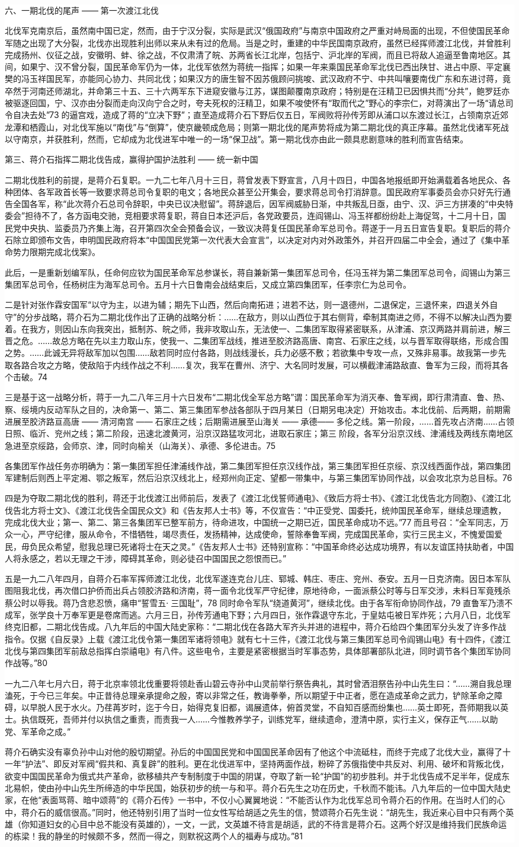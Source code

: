   <p>六、一期北伐的尾声 —— 第一次渡江北伐 </p>
  <p>北伐军克南京后，虽然南中国已定，然而，由于宁汉分裂，实际是武汉“俄国政府”与南京中国政府之严重对峙局面的出现，不但使国民革命军随之出现了大分裂，北伐亦出现胜利出师以来从未有过的危局。当是之时，重建的中华民国南京政府，虽然已经挥师渡江北伐，并曾胜利完成扬州、仪征之战，安徽明、蚌、徐之战，不仅肃清了皖、苏两省长江北岸，包括宁、沪北岸的军阀，而且已将敌人追逼至鲁南地区。其间，如果宁、汉不曾分裂，国民革命军仍为一体，北伐军依然为蒋统一指挥；如果一年来乘国民革命军北伐已西出陕甘、进占中原、平定襄樊的冯玉祥国民军，亦能同心协力、共同北伐；如果汉方的唐生智不因苏俄顾问挑唆、武汉政府不宁、中共叫嚷要南伐广东和东进讨蒋，竟卒然于河南还师湖北，并命第三十五、三十六两军东下进窥安徽与江苏，谋图颠覆南京政府；特别是在汪精卫已因惧共而“分共”，鲍罗廷亦被驱逐回国，宁、汉亦由分裂而走向汉向宁合之时，夸夫死权的汪精卫，如果不唆使怀有“取而代之”野心的李宗仁，对蒋演出了一场“请总司令自决去处”73 的逼宫戏，造成了蒋的“立决下野”；直至造成蒋介石下野后仅五日，军阀败将孙传芳即从浦口以东渡过长江，占领南京近郊龙潭和栖霞山，对北伐军施以“南伐”与“倒算”，使京畿顿成危局；则第一期北伐的尾声势将成为第二期北伐的真正序幕。虽然北伐诸军死战以守南京，并获胜利，然而，它却成为北伐进军中唯一的一场“保卫战”。第一期北伐亦由此一颇具悲剧意味的胜利而宣告结束。 </p>
  <p>第三、蒋介石指挥二期北伐告成，赢得护国护法胜利 —— 统一新中国 </p>
  <p>二期北伐胜利的前提，是蒋介石复职。一九二七年八月十三日，蒋曾发表下野宣言，八月十四日，中国各地报纸即开始满载着各地民众、各种团体、各军政首长等一致要求蒋总司令复职的电文；各地民众甚至公开集会，要求蒋总司令打消辞意。国民政府军事委员会亦只好先行通告全国各军，称“此次蒋介石总司令辞职，中央已议决慰留”。蒋辞退后，因军阀威胁日渐，中共叛乱日亟，由宁、汉、沪三方拼凑的“中央特委会”担待不了，各方函电交驰，竞相要求蒋复职，蒋自日本还沪后，各党政要员，连阎锡山、冯玉祥都纷纷赴上海促驾，十二月十日，国民党中央执、监委员乃齐集上海，召开第四次全会预备会议，一致议决蒋复任国民革命军总司令。蒋遂于一月五日宣告复职。复职后的蒋介石除立即颁布文告，申明国民政府将本“中国国民党第一次代表大会宣言”，以决定对内对外政策外，并召开四届二中全会，通过了《集中革命势力限期完成北伐案》。 </p>
  <p>此后，一是重新划编军队，任命何应钦为国民革命军总参谋长，蒋自兼新第一集团军总司令，任冯玉祥为第二集团军总司令，阎锡山为第三集团军总司令，任杨树庄为海军总司令。五月十六日鲁南会战结束后，又成立第四集团军，任李宗仁为总司令。 </p>
  <p>二是针对张作霖安国军“以守为主，以进为辅；期先下山西，然后向南拓进；进若不达，则一退德州，二退保定，三退怀来，四退关外自守”的分步战略，蒋介石为二期北伐作出了正确的战略分析：……在敌方，则以山西位于其右侧背，牵制其南进之师，不得不以解决山西为要着。在我方，则因山东向我突出，抵制苏、皖之师，我非攻取山东，无法使一、二集团军取得紧密联系，从津浦、京汉两路并肩前进，解三晋之危。……故总方略在先以主力取山东，使我一、二集团军战线，推进至胶济路高唐、南宫、石家庄之线，以与晋军取得联络，形成合围之势。……此诚无异将敌军加以包围……敌若同时应付各路，则战线漫长，兵力必感不敷；若欲集中专攻一点，又殊非易事。故我第一步先取各路合攻之方略，使敌陷于内线作战之不利……复次，我军在曹州、济宁、大名同时发展，可以横截津浦路敌直、鲁军为三段，而将其各个击破。74 </p>
  <p>三是基于这一战略分析，蒋于一九二八年三月十六日发布“二期北伐全军总方略”谓：国民革命军为消灭奉、鲁军阀，即行肃清直、鲁、热、察、绥境内反动军队之目的，决命第一、第二、第三集团军参战各部队于四月某日（日期另电决定）开始攻击。本北伐前、后两期，前期需进展至胶济路亘高唐 —— 清河南宫 —— 石家庄之线；后期需进展至山海关 —— 承德—— 多伦之线。第一阶段，……首先攻占济南……占领日照、临沂、兖州之线；第二阶段，迅速北渡黄河，沿京汉路猛攻河北，进取石家庄；第三 阶段，各军分沿京汉线、津浦线及两线东南地区急进至京绥路，会师京、津，同时向榆关（山海关）、承德、多伦进击。75 </p>
  <p>各集团军作战任务亦明确为：第一集团军担任津浦线作战，第二集团军担任京汉线作战，第三集团军担任京绥、京汉线西面作战，第四集团军建制后则西上平定湘、鄂之叛军，然后沿京汉线北上，经郑州向正定、望都一带集中，与第三集团军协同作战，以会攻北京为总目标。76 </p>
  <p>四是为夺取二期北伐的胜利，蒋还于北伐渡江出师前后，发表了《渡江北伐誓师通电》、《致后方将士书》、《渡江北伐告北方同胞》、《渡江北伐告北方将士文》、《渡江北伐告全国民众文》和《告友邦人士书》等，不仅宣告：“中正受党、国委托，统帅国民革命军，继续总理遗教，完成北伐大业；第一、第二、第三各集团军已整军前方，待命进攻，中国统一之期已近，国民革命成功不远。”77 而且号召：“全军同志，万众一心，严守纪律，服从命令，不惜牺牲，竭尽责任，发扬精神，达成使命，誓除奉鲁军阀，完成国民革命，实行三民主义，不愧爱国爱民，毋负民众希望，慰我总理已死诸将士在天之灵。”《告友邦人士书》还特别宣称：“中国革命终必达成功境界，有以友谊匡持扶助者，中国人将永感之，若以无理之干涉，障碍其革命，则必徒召中国国民之怨恨而已。” </p>
  <p>五是一九二八年四月，自蒋介石率军挥师渡江北伐，北伐军遂连克台儿庄、郓城、韩庄、枣庄、兖州、泰安。五月一日克济南。因日本军队图阻我北伐，再次借口护侨而出兵占领胶济路和济南，蒋一面令北伐军严守纪律，原地待命，一面派蔡公时等与日军交涉，未料日军竟残杀蔡公时以辱我。蒋乃含悲忍愤，痛申“誓雪五· 三国耻”，78 同时命令军队“绕道黄河”，继续北伐。由于各军衔命协同作战，79 直鲁军乃溃不成军，张学良十万奉军更是卷席而逃。六月三日，孙传芳通电下野；六月四日，张作霖退守东北，于皇姑屯被日军炸死；六月八日，北伐军终克旧都，二期北伐告成。八九年后的中国大陆史家称：“二期北伐在各路大军齐头并进的进程中，蒋介石给四个集团军分头发了许多作战指令。仅据《自反录》上载《渡江北伐令第一集团军诸将领电》就有七十三件，《渡江北伐与第三集团军总司令阎锡山电》有十四件，《渡江北伐与第四集团军前敌总指挥白崇禧电》有八件。这些电令，主要是紧密根据当时军事态势，具体部署部队北进，同时调节各个集团军协同作战等。”80 </p>
  <p>一九二八年七月六日，蒋于北京率领北伐重要将领赴香山碧云寺孙中山灵前举行祭告典礼，其时曾洒泪祭告孙中山先生曰：“……溯自我总理溘死，于今已三年矣。中正昔待总理亲承提命之殷，寄以非常之任，教诲拳拳，所以期望于中正者，愿在造成革命之武力，铲除革命之障碍，以早脱人民于水火。乃荏苒岁时，迄于今日，始得克复旧都，谒展遗体，俯首灵堂，不自知百感而纷集也……英士即死，吾师期我以英士。执信既死，吾师并付以执信之重责，而责我一人……今惟教养学子，训练党军，继续遗命，澄清中原，实行主义，保存正气……以助党、军革命之成。” </p>
  <p>蒋介石确实没有辜负孙中山对他的殷切期望。孙后的中国国民党和中国国民革命因有了他这个中流砥柱，而终于完成了北伐大业，赢得了十一年“护法”、即反对军阀“假共和、真复辟”的胜利。更在北伐进军中，坚持两面作战，粉碎了苏俄指使中共反对、利用、破坏和背叛北伐，欲变中国国民革命为俄式共产革命，欲移植共产专制制度于中国的阴谋，夺取了新一轮“护国”的初步胜利。并于北伐告成不足半年，促成东北易帜，使由孙中山先生所缔造的中华民国，始获初步的统一与和平。蒋介石先生之功在历史，千秋而不能讳。八九年后的一位中国大陆史家，在他“表面骂蒋、暗中颂蒋”的《蒋介石传》一书中，不仅小心翼翼地说：“不能否认作为北伐军总司令蒋介石的作用。在当时人们的心中，蒋介石的威信很高。”同时，他还特别引用了当时一位女性写给胡适之先生的信，赞颂蒋介石先生说：“胡先生，我近来心目中只有两个英雄（你知道妇女的心目中总不能没有英雄的），一文，一武，文英雄不待言是胡适，武的不待言是蒋介石。这两个好汉是维持我们民族命运的栋梁！我的静坐的时候颇不多，然而一得之，则默祝这两个人的福寿与成功。”81<font color=#ffffff>(http://www.dajiyuan.com)</font></p>